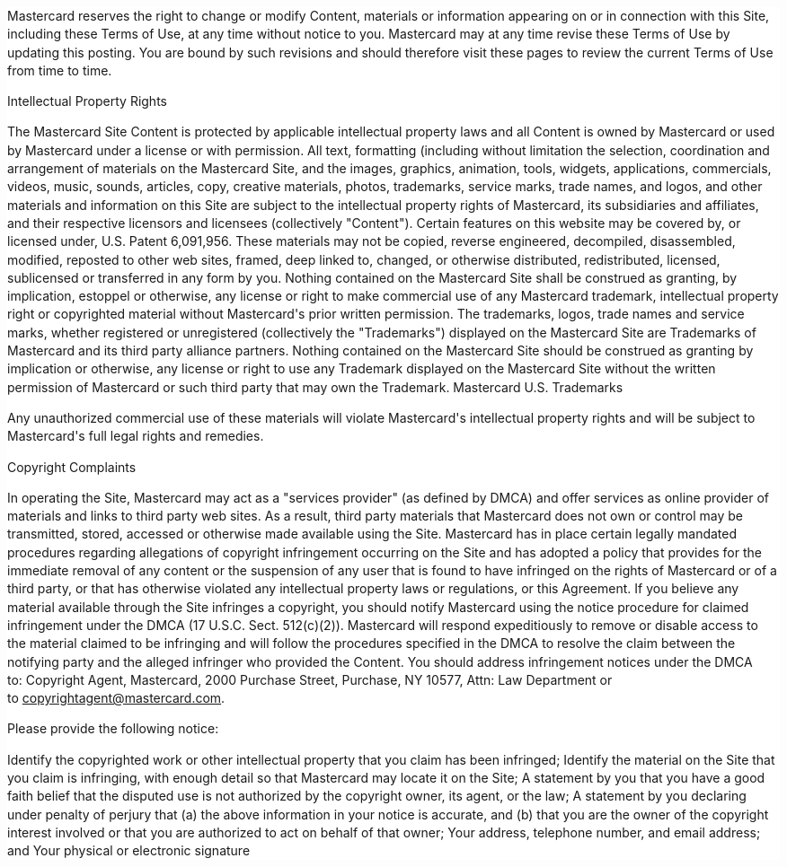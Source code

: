 Mastercard reserves the right to change or modify Content, materials or information appearing on or in connection with this Site, including these Terms of Use, at any time without notice to you. Mastercard may at any time revise these Terms of Use by updating this posting. You are bound by such revisions and should therefore visit these pages to review the current Terms of Use from time to time.

Intellectual Property Rights

The Mastercard Site Content is protected by applicable intellectual property laws and all Content is owned by Mastercard or used by Mastercard under a license or with permission. All text, formatting (including without limitation the selection, coordination and arrangement of materials on the Mastercard Site, and the images, graphics, animation, tools, widgets, applications, commercials, videos, music, sounds, articles, copy, creative materials, photos, trademarks, service marks, trade names, and logos, and other materials and information on this Site are subject to the intellectual property rights of Mastercard, its subsidiaries and affiliates, and their respective licensors and licensees (collectively "Content"). Certain features on this website may be covered by, or licensed under, U.S. Patent 6,091,956. These materials may not be copied, reverse engineered, decompiled, disassembled, modified, reposted to other web sites, framed, deep linked to, changed, or otherwise distributed, redistributed, licensed, sublicensed or transferred in any form by you. Nothing contained on the Mastercard Site shall be construed as granting, by implication, estoppel or otherwise, any license or right to make commercial use of any Mastercard trademark, intellectual property right or copyrighted material without Mastercard's prior written permission. The trademarks, logos, trade names and service marks, whether registered or unregistered (collectively the "Trademarks") displayed on the Mastercard Site are Trademarks of Mastercard and its third party alliance partners. Nothing contained on the Mastercard Site should be construed as granting by implication or otherwise, any license or right to use any Trademark displayed on the Mastercard Site without the written permission of Mastercard or such third party that may own the Trademark. Mastercard U.S. Trademarks

Any unauthorized commercial use of these materials will violate Mastercard's intellectual property rights and will be subject to Mastercard's full legal rights and remedies.

Copyright Complaints

In operating the Site, Mastercard may act as a "services provider" (as defined by DMCA) and offer services as online provider of materials and links to third party web sites. As a result, third party materials that Mastercard does not own or control may be transmitted, stored, accessed or otherwise made available using the Site. Mastercard has in place certain legally mandated procedures regarding allegations of copyright infringement occurring on the Site and has adopted a policy that provides for the immediate removal of any content or the suspension of any user that is found to have infringed on the rights of Mastercard or of a third party, or that has otherwise violated any intellectual property laws or regulations, or this Agreement. If you believe any material available through the Site infringes a copyright, you should notify Mastercard using the notice procedure for claimed infringement under the DMCA (17 U.S.C. Sect. 512(c)(2)). Mastercard will respond expeditiously to remove or disable access to the material claimed to be infringing and will follow the procedures specified in the DMCA to resolve the claim between the notifying party and the alleged infringer who provided the Content. You should address infringement notices under the DMCA to: Copyright Agent, Mastercard, 2000 Purchase Street, Purchase, NY 10577, Attn: Law Department or to copyrightagent@mastercard.com.

Please provide the following notice:

Identify the copyrighted work or other intellectual property that you claim has been infringed;
Identify the material on the Site that you claim is infringing, with enough detail so that Mastercard may locate it on the Site;
A statement by you that you have a good faith belief that the disputed use is not authorized by the copyright owner, its agent, or the law;
A statement by you declaring under penalty of perjury that (a) the above information in your notice is accurate, and (b) that you are the owner of the copyright interest involved or that you are authorized to act on behalf of that owner;
Your address, telephone number, and email address; and
Your physical or electronic signature
